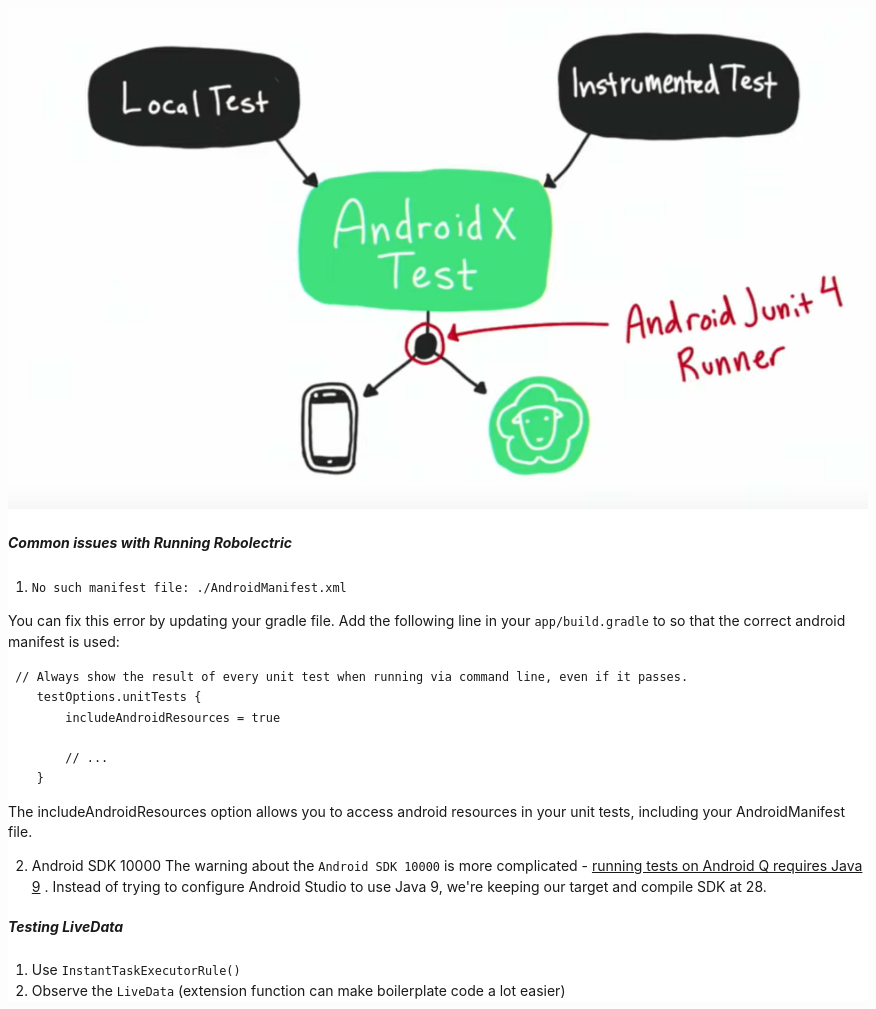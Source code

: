 ![Unit vs. Integration tests](junit4.png)

##### Common issues with Running Robolectric

1. `No such manifest file: ./AndroidManifest.xml`

You can fix this error by updating your gradle file.
Add the following line in your `app/build.gradle` to so that the correct android manifest is used:

```
 // Always show the result of every unit test when running via command line, even if it passes.
    testOptions.unitTests {
        includeAndroidResources = true

        // ... 
    }
```
The includeAndroidResources option allows you to access android resources in your unit tests, including your AndroidManifest file.

2. Android SDK 10000
The warning about the `Android SDK 10000` is more complicated - [running tests on Android Q requires Java 9](https://github.com/robolectric/robolectric/releases/tag/robolectric-4.3) . Instead of trying to configure Android Studio to use Java 9, we're keeping our target and compile SDK at 28.

##### Testing LiveData

1. Use `InstantTaskExecutorRule()`
2. Observe the `LiveData` (extension function can make boilerplate code a lot easier)
